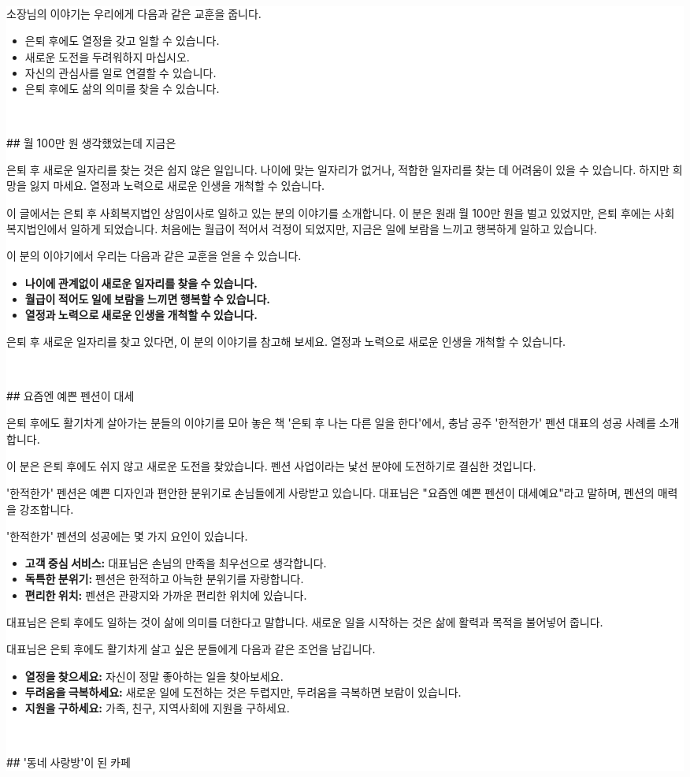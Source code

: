 소장님의 이야기는 우리에게 다음과 같은 교훈을 줍니다.

- 은퇴 후에도 열정을 갖고 일할 수 있습니다.
- 새로운 도전을 두려워하지 마십시오.
- 자신의 관심사를 일로 연결할 수 있습니다.
- 은퇴 후에도 삶의 의미를 찾을 수 있습니다.

<p>&nbsp;</p>
## 월 100만 원 생각했었는데 지금은

은퇴 후 새로운 일자리를 찾는 것은 쉽지 않은 일입니다. 나이에 맞는 일자리가 없거나, 적합한 일자리를 찾는 데 어려움이 있을 수 있습니다. 하지만 희망을 잃지 마세요. 열정과 노력으로 새로운 인생을 개척할 수 있습니다.

이 글에서는 은퇴 후 사회복지법인 상임이사로 일하고 있는 분의 이야기를 소개합니다. 이 분은 원래 월 100만 원을 벌고 있었지만, 은퇴 후에는 사회복지법인에서 일하게 되었습니다. 처음에는 월급이 적어서 걱정이 되었지만, 지금은 일에 보람을 느끼고 행복하게 일하고 있습니다.

이 분의 이야기에서 우리는 다음과 같은 교훈을 얻을 수 있습니다.

- **나이에 관계없이 새로운 일자리를 찾을 수 있습니다.**
- **월급이 적어도 일에 보람을 느끼면 행복할 수 있습니다.**
- **열정과 노력으로 새로운 인생을 개척할 수 있습니다.**

은퇴 후 새로운 일자리를 찾고 있다면, 이 분의 이야기를 참고해 보세요. 열정과 노력으로 새로운 인생을 개척할 수 있습니다.

<p>&nbsp;</p>
## 요즘엔 예쁜 펜션이 대세

은퇴 후에도 활기차게 살아가는 분들의 이야기를 모아 놓은 책 '은퇴 후 나는 다른 일을 한다'에서, 충남 공주 '한적한가' 펜션 대표의 성공 사례를 소개합니다.



이 분은 은퇴 후에도 쉬지 않고 새로운 도전을 찾았습니다. 펜션 사업이라는 낯선 분야에 도전하기로 결심한 것입니다.



'한적한가' 펜션은 예쁜 디자인과 편안한 분위기로 손님들에게 사랑받고 있습니다. 대표님은 "요즘엔 예쁜 펜션이 대세예요"라고 말하며, 펜션의 매력을 강조합니다.



'한적한가' 펜션의 성공에는 몇 가지 요인이 있습니다.

* **고객 중심 서비스:** 대표님은 손님의 만족을 최우선으로 생각합니다.
* **독특한 분위기:** 펜션은 한적하고 아늑한 분위기를 자랑합니다.
* **편리한 위치:** 펜션은 관광지와 가까운 편리한 위치에 있습니다.



대표님은 은퇴 후에도 일하는 것이 삶에 의미를 더한다고 말합니다. 새로운 일을 시작하는 것은 삶에 활력과 목적을 불어넣어 줍니다.



대표님은 은퇴 후에도 활기차게 살고 싶은 분들에게 다음과 같은 조언을 남깁니다.

* **열정을 찾으세요:** 자신이 정말 좋아하는 일을 찾아보세요.
* **두려움을 극복하세요:** 새로운 일에 도전하는 것은 두렵지만, 두려움을 극복하면 보람이 있습니다.
* **지원을 구하세요:** 가족, 친구, 지역사회에 지원을 구하세요.

<p>&nbsp;</p>
## '동네 사랑방'이 된 카페
